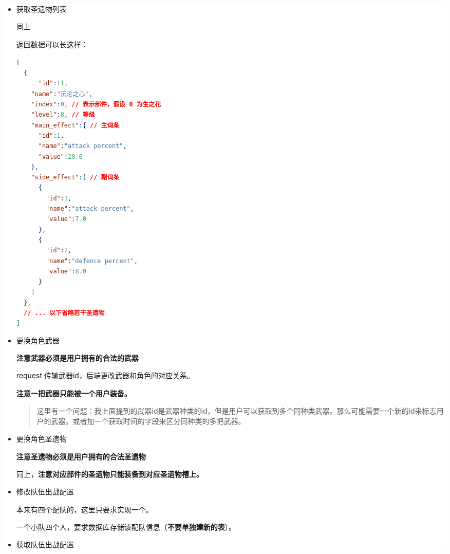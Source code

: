 * 获取圣遗物列表

  同上

  返回数据可以长这样：

  ```JSON
  [
    {
    	"id":11,
      "name":"沉沦之心",
      "index":0, // 表示部件，假设 0 为生之花
      "level":8, // 等级
      "main_effect":{ // 主词条
      	"id":1,
        "name":"attack percent",
        "value":20.0
      },
      "side_effect":[ // 副词条
      	{
          "id":1,
          "name":"attack percent",
          "value":7.0
        },
        {
          "id":2,
          "name":"defence percent",
          "value":8.0
        }
      ]
    },
    // ... 以下省略若干圣遗物
  ]
  ```

* 更换角色武器

  **注意武器必须是用户拥有的合法的武器**

  request 传输武器id，后端更改武器和角色的对应关系。

  **注意一把武器只能被一个用户装备。**

  > 这里有一个问题：我上面提到的武器id是武器种类的id，但是用户可以获取到多个同种类武器。那么可能需要一个新的id来标志用户的武器。或者加一个获取时间的字段来区分同种类的多把武器。

* 更换角色圣遗物

  **注意圣遗物必须是用户拥有的合法圣遗物**

  同上，**注意对应部件的圣遗物只能装备到对应圣遗物槽上。**

* 修改队伍出战配置

  本来有四个配队的，这里只要求实现一个。

  一个小队四个人，要求数据库存储该配队信息（**不要单独建新的表**）。

* 获取队伍出战配置
